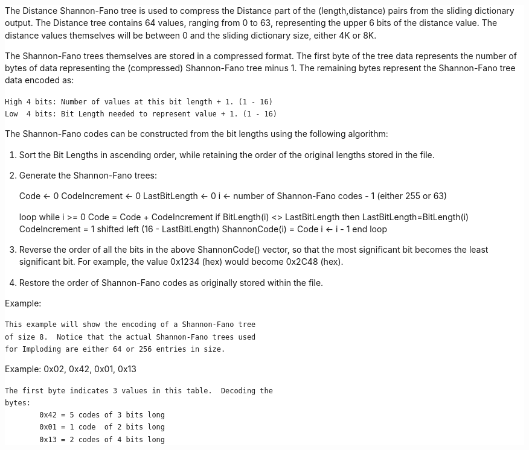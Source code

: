 The Distance Shannon-Fano tree is used to compress the Distance
part of the (length,distance) pairs from the sliding dictionary
output. The Distance tree contains 64 values, ranging from 0 to
63, representing the upper 6 bits of the distance value.  The
distance values themselves will be between 0 and the sliding
dictionary size, either 4K or 8K.

The Shannon-Fano trees themselves are stored in a compressed
format. The first byte of the tree data represents the number of
bytes of data representing the (compressed) Shannon-Fano tree
minus 1.  The remaining bytes represent the Shannon-Fano tree
data encoded as:

    High 4 bits: Number of values at this bit length + 1. (1 - 16)
    Low  4 bits: Bit Length needed to represent value + 1. (1 - 16)

The Shannon-Fano codes can be constructed from the bit lengths
using the following algorithm:

1)  Sort the Bit Lengths in ascending order, while retaining the
    order of the original lengths stored in the file.

2)  Generate the Shannon-Fano trees:

    Code <- 0
    CodeIncrement <- 0
    LastBitLength <- 0
    i <- number of Shannon-Fano codes - 1   (either 255 or 63)

    loop while i >= 0
        Code = Code + CodeIncrement
        if BitLength(i) <> LastBitLength then
            LastBitLength=BitLength(i)
            CodeIncrement = 1 shifted left (16 - LastBitLength)
        ShannonCode(i) = Code
        i <- i - 1
    end loop

3)  Reverse the order of all the bits in the above ShannonCode()
    vector, so that the most significant bit becomes the least
    significant bit.  For example, the value 0x1234 (hex) would
    become 0x2C48 (hex).

4)  Restore the order of Shannon-Fano codes as originally stored
    within the file.

Example:

    This example will show the encoding of a Shannon-Fano tree
    of size 8.  Notice that the actual Shannon-Fano trees used
    for Imploding are either 64 or 256 entries in size.

Example:   0x02, 0x42, 0x01, 0x13

    The first byte indicates 3 values in this table.  Decoding the
    bytes:
            0x42 = 5 codes of 3 bits long
            0x01 = 1 code  of 2 bits long
            0x13 = 2 codes of 4 bits long
